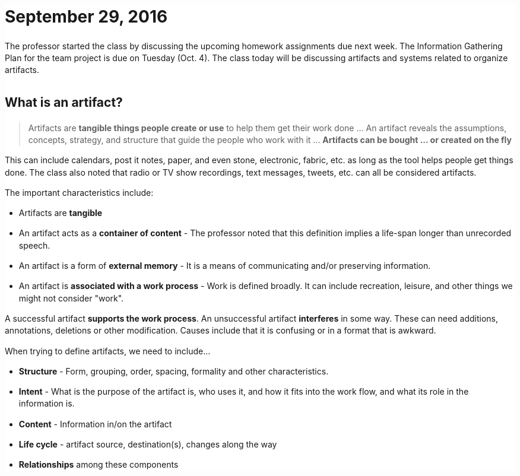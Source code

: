 # September 29, 2016

The professor started the class by discussing the upcoming homework 
assignments due next week. The Information Gathering Plan for the 
team project is due on Tuesday (Oct. 4). The class today will be 
discussing artifacts and systems related to organize artifacts.

## What is an artifact?

> Artifacts are **tangible things people create or use** to help 
them get their work done ... An artifact reveals the assumptions, 
concepts, strategy, and structure that guide the people who work 
with it ... **Artifacts can be bought ... or created on the fly**

This can include calendars, post it notes, paper, and even stone, 
electronic, fabric, etc. as long as the tool helps people get 
things done. The class also noted that radio or TV show recordings, 
text messages, tweets, etc. can all be considered artifacts. 

The important characteristics include:

* Artifacts are **tangible**

* An artifact acts as a **container of content** - The professor 
noted that this definition implies a life-span longer than 
unrecorded speech.

* An artifact is a form of **external memory** - It is a means of 
communicating and/or preserving information.

* An artifact is **associated with a work process** - Work is 
defined broadly. It can include recreation, leisure, and other 
things we might not consider "work".

A successful artifact **supports the work process**. An 
unsuccessful artifact **interferes** in some way. These can need 
additions, annotations, deletions or other modification. Causes 
include that it is confusing or in a format that is awkward.

When trying to define artifacts, we need to include...

* **Structure** - Form, grouping, order, spacing, formality and 
other characteristics.

* **Intent** - What is the purpose of the artifact is, who uses it, 
and how it fits into the work flow, and what its role in the 
information is.

* **Content** - Information in/on the artifact

* **Life cycle** - artifact source, destination(s), changes along 
the 
way

* **Relationships** among these components
